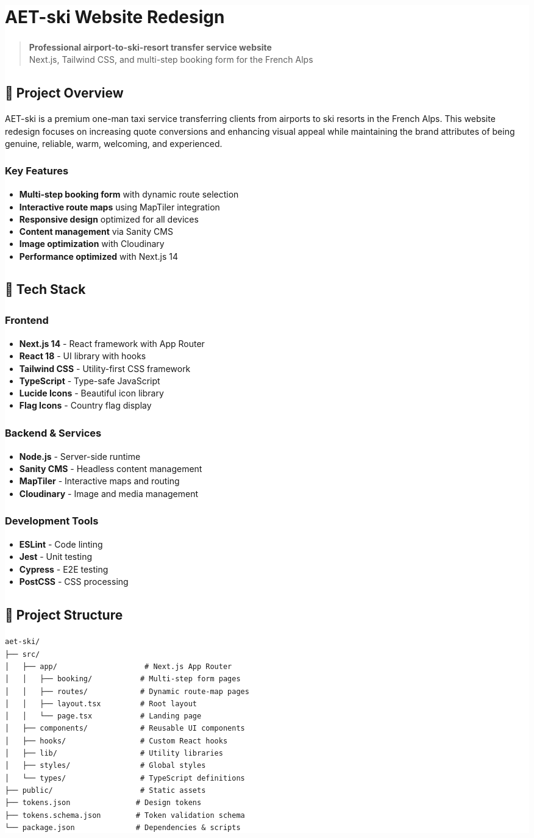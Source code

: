 # AET-ski Website Redesign

> **Professional airport-to-ski-resort transfer service website**  
> Next.js, Tailwind CSS, and multi-step booking form for the French Alps

## 🎯 Project Overview

AET-ski is a premium one-man taxi service transferring clients from airports to ski resorts in the French Alps. This website redesign focuses on increasing quote conversions and enhancing visual appeal while maintaining the brand attributes of being genuine, reliable, warm, welcoming, and experienced.

### Key Features
- **Multi-step booking form** with dynamic route selection
- **Interactive route maps** using MapTiler integration
- **Responsive design** optimized for all devices
- **Content management** via Sanity CMS
- **Image optimization** with Cloudinary
- **Performance optimized** with Next.js 14

## 🚀 Tech Stack

### Frontend
- **Next.js 14** - React framework with App Router
- **React 18** - UI library with hooks
- **Tailwind CSS** - Utility-first CSS framework
- **TypeScript** - Type-safe JavaScript
- **Lucide Icons** - Beautiful icon library
- **Flag Icons** - Country flag display

### Backend & Services
- **Node.js** - Server-side runtime
- **Sanity CMS** - Headless content management
- **MapTiler** - Interactive maps and routing
- **Cloudinary** - Image and media management

### Development Tools
- **ESLint** - Code linting
- **Jest** - Unit testing
- **Cypress** - E2E testing
- **PostCSS** - CSS processing

## 📁 Project Structure

```
aet-ski/
├── src/
│   ├── app/                    # Next.js App Router
│   │   ├── booking/           # Multi-step form pages
│   │   ├── routes/            # Dynamic route-map pages
│   │   ├── layout.tsx         # Root layout
│   │   └── page.tsx           # Landing page
│   ├── components/            # Reusable UI components
│   ├── hooks/                 # Custom React hooks
│   ├── lib/                   # Utility libraries
│   ├── styles/                # Global styles
│   └── types/                 # TypeScript definitions
├── public/                    # Static assets
├── tokens.json               # Design tokens
├── tokens.schema.json        # Token validation schema
└── package.json              # Dependencies & scripts
```